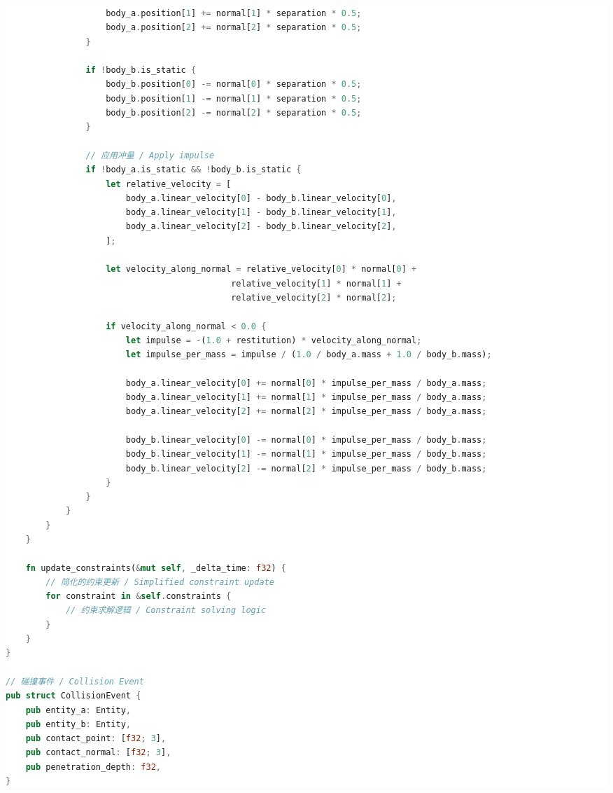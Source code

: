 ```rust
                    body_a.position[1] += normal[1] * separation * 0.5;
                    body_a.position[2] += normal[2] * separation * 0.5;
                }
                
                if !body_b.is_static {
                    body_b.position[0] -= normal[0] * separation * 0.5;
                    body_b.position[1] -= normal[1] * separation * 0.5;
                    body_b.position[2] -= normal[2] * separation * 0.5;
                }
                
                // 应用冲量 / Apply impulse
                if !body_a.is_static && !body_b.is_static {
                    let relative_velocity = [
                        body_a.linear_velocity[0] - body_b.linear_velocity[0],
                        body_a.linear_velocity[1] - body_b.linear_velocity[1],
                        body_a.linear_velocity[2] - body_b.linear_velocity[2],
                    ];
                    
                    let velocity_along_normal = relative_velocity[0] * normal[0] + 
                                             relative_velocity[1] * normal[1] + 
                                             relative_velocity[2] * normal[2];
                    
                    if velocity_along_normal < 0.0 {
                        let impulse = -(1.0 + restitution) * velocity_along_normal;
                        let impulse_per_mass = impulse / (1.0 / body_a.mass + 1.0 / body_b.mass);
                        
                        body_a.linear_velocity[0] += normal[0] * impulse_per_mass / body_a.mass;
                        body_a.linear_velocity[1] += normal[1] * impulse_per_mass / body_a.mass;
                        body_a.linear_velocity[2] += normal[2] * impulse_per_mass / body_a.mass;
                        
                        body_b.linear_velocity[0] -= normal[0] * impulse_per_mass / body_b.mass;
                        body_b.linear_velocity[1] -= normal[1] * impulse_per_mass / body_b.mass;
                        body_b.linear_velocity[2] -= normal[2] * impulse_per_mass / body_b.mass;
                    }
                }
            }
        }
    }
    
    fn update_constraints(&mut self, _delta_time: f32) {
        // 简化的约束更新 / Simplified constraint update
        for constraint in &self.constraints {
            // 约束求解逻辑 / Constraint solving logic
        }
    }
}

// 碰撞事件 / Collision Event
pub struct CollisionEvent {
    pub entity_a: Entity,
    pub entity_b: Entity,
    pub contact_point: [f32; 3],
    pub contact_normal: [f32; 3],
    pub penetration_depth: f32,
}
```
